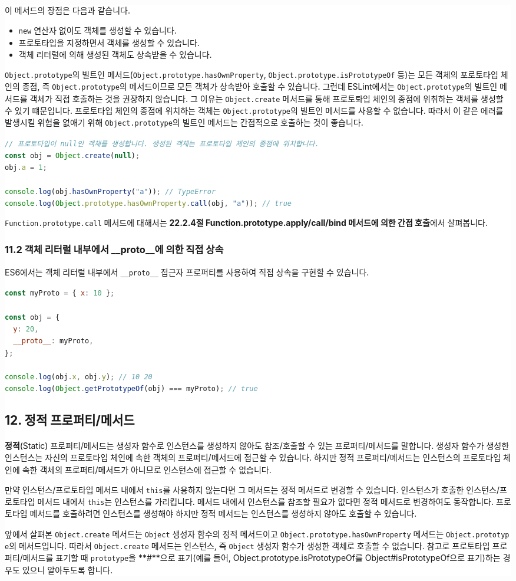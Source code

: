 이 메서드의 장점은 다음과 같습니다.

- `new` 연산자 없이도 객체를 생성할 수 있습니다.
- 프로토타입을 지정하면서 객체를 생성할 수 있습니다.
- 객체 리터럴에 의해 생성된 객체도 상속받을 수 있습니다.

`Object.prototype`의 빌트인 메서드(`Object.prototype.hasOwnProperty`, `Object.prototype.isPrototypeOf` 등)는 모든 객체의 포로토타입 체인의 종점, 즉 `Object.prototype`의 메서드이므로 모든 객체가 상속받아 호출할 수 있습니다. 그런데 ESLint에서는 `Object.prototype`의 빌트인 메서드를 객체가 직접 호출하는 것을 권장하지 않습니다. 그 이유는 `Object.create` 메서드를 통해 프로토톼입 체인의 종점에 위취하는 객체를 생성할 수 있기 떄문입니다. 프로토타입 체인의 종점에 위치하는 객체는 `Object.prototype`의 빌트인 메서드를 사용할 수 없습니다. 따라서 이 같은 에러를 발생시킬 위험을 없애기 위해 `Object.prototype`의 빌트인 메서드는 간접적으로 호출하는 것이 좋습니다.

```javascript
// 프로토타입이 null인 객체를 생성합니다. 생성된 객체는 프로토타입 체인의 종점에 위치합니다.
const obj = Object.create(null);
obj.a = 1;

console.log(obj.hasOwnProperty("a")); // TypeError
console.log(Object.prototype.hasOwnProperty.call(obj, "a")); // true
```

`Function.prototype.call` 메서드에 대해서는 **22.2.4절 Function.prototype.apply/call/bind 메서드에 의한 간접 호출**에서 살펴봅니다.

### 11.2 객체 리터럴 내부에서 \_\_proto\_\_에 의한 직접 상속

ES6에서는 객체 리터럴 내부에서 `__proto__` 접근자 프로퍼티를 사용하여 직접 상속을 구현할 수 있습니다.

```javascript
const myProto = { x: 10 };

const obj = {
  y: 20,
  __proto__: myProto,
};

console.log(obj.x, obj.y); // 10 20
console.log(Object.getPrototypeOf(obj) === myProto); // true
```

## 12. 정적 프로퍼티/메서드

**정적**(Static) 프로퍼티/메서드는 생성자 함수로 인스턴스를 생성하지 않아도 참조/호출할 수 있는 프로퍼티/메서드를 말합니다. 생성자 함수가 생성한 인스턴스는 자신의 프로토타입 체인에 속한 객체의 프로퍼티/메서드에 접근할 수 있습니다. 하지만 정적 프로퍼티/메서드는 인스턴스의 프로토타입 체인에 속한 객체의 프로퍼티/메서드가 아니므로 인스턴스에 접근할 수 없습니다.

만약 인스턴스/프로토타입 메서드 내에서 `this`를 사용하지 않는다면 그 메서드는 정적 메서드로 변경할 수 있습니다. 인스턴스가 호출한 인스턴스/프로토타입 메서드 내에서 `this`는 인스턴스를 가리킵니다. 메서드 내에서 인스턴스를 참조할 필요가 없다면 정적 메서드로 변경하여도 동작합니다. 프로토타입 메서드를 호출하려면 인스턴스를 생성해야 하지만 정적 메서드는 인스턴스를 생성하지 않아도 호출할 수 있습니다.

앞에서 살펴본 `Object.create` 메서드는 `Object` 생성자 함수의 정적 메서드이고 `Object.prototype.hasOwnProperty` 메서드는 `Object.prototype`의 메서드입니다. 따라서 `Object.create` 메서드는 인스턴스, 즉 `Object` 생성자 함수가 생성한 객체로 호출할 수 없습니다. 참고로 프로토타입 프로퍼티/메서드를 표기할 때 `prototype`을 **#**으로 표기(예를 들어, Object.prototype.isPrototypeOf를 Object#isPrototypeOf으로 표기)하는 경우도 있으니 알아두도록 합니다.

